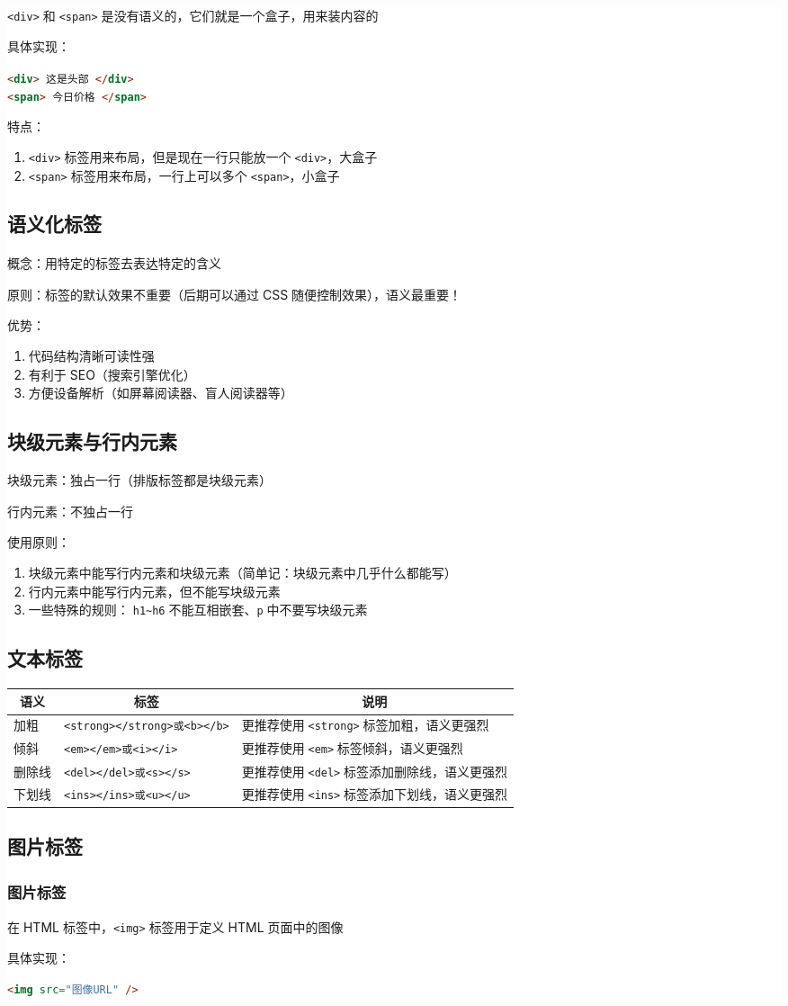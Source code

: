 `<div>` 和 `<span>` 是没有语义的，它们就是一个盒子，用来装内容的

具体实现：
```html
<div> 这是头部 </div>    
<span> 今日价格 </span>  
```

特点：
1. `<div>` 标签用来布局，但是现在一行只能放一个 `<div>`，大盒子
2. `<span>` 标签用来布局，一行上可以多个 `<span>`，小盒子

## 语义化标签

概念：用特定的标签去表达特定的含义

原则：标签的默认效果不重要（后期可以通过 CSS 随便控制效果），语义最重要！

优势： 
1. 代码结构清晰可读性强
2. 有利于 SEO（搜索引擎优化）
3. 方便设备解析（如屏幕阅读器、盲人阅读器等）

## 块级元素与行内元素

块级元素：独占一行（排版标签都是块级元素）

行内元素：不独占一行

使用原则：
1. 块级元素中能写行内元素和块级元素（简单记：块级元素中几乎什么都能写）
2. 行内元素中能写行内元素，但不能写块级元素
3. 一些特殊的规则： `h1~h6` 不能互相嵌套、`p` 中不要写块级元素

## 文本标签

|语义|标签|说明|
|---|---|---|
|加粗| `<strong></strong>或<b></b>` |更推荐使用 `<strong>` 标签加粗，语义更强烈 |
|倾斜| `<em></em>或<i></i>` |更推荐使用 `<em>` 标签倾斜，语义更强烈| 
|删除线| `<del></del>或<s></s>` |更推荐使用 `<del>` 标签添加删除线，语义更强烈| 
|下划线| `<ins></ins>或<u></u>` |更推荐使用 `<ins>` 标签添加下划线，语义更强烈|

## 图片标签

### 图片标签

在 HTML 标签中，`<img>` 标签用于定义 HTML 页面中的图像

具体实现：
```html
<img src="图像URL" />
```
